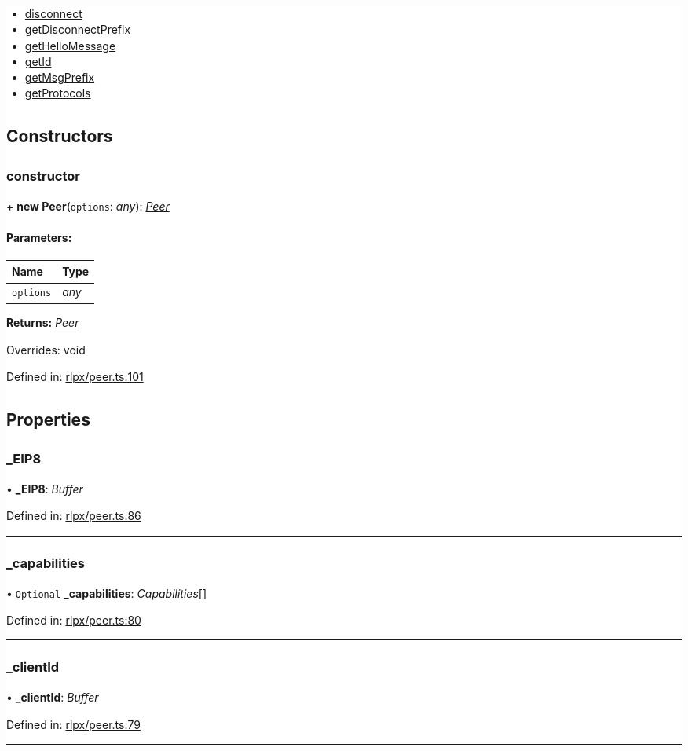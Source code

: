 - [disconnect](peer.md#disconnect)
- [getDisconnectPrefix](peer.md#getdisconnectprefix)
- [getHelloMessage](peer.md#gethellomessage)
- [getId](peer.md#getid)
- [getMsgPrefix](peer.md#getmsgprefix)
- [getProtocols](peer.md#getprotocols)

## Constructors

### constructor

\+ **new Peer**(`options`: *any*): [*Peer*](peer.md)

#### Parameters:

Name | Type |
:------ | :------ |
`options` | *any* |

**Returns:** [*Peer*](peer.md)

Overrides: void

Defined in: [rlpx/peer.ts:101](https://github.com/ethereumjs/ethereumjs-monorepo/blob/master/packages/devp2p/src/rlpx/peer.ts#L101)

## Properties

### \_EIP8

• **\_EIP8**: *Buffer*

Defined in: [rlpx/peer.ts:86](https://github.com/ethereumjs/ethereumjs-monorepo/blob/master/packages/devp2p/src/rlpx/peer.ts#L86)

___

### \_capabilities

• `Optional` **\_capabilities**: [*Capabilities*](../interfaces/capabilities.md)[]

Defined in: [rlpx/peer.ts:80](https://github.com/ethereumjs/ethereumjs-monorepo/blob/master/packages/devp2p/src/rlpx/peer.ts#L80)

___

### \_clientId

• **\_clientId**: *Buffer*

Defined in: [rlpx/peer.ts:79](https://github.com/ethereumjs/ethereumjs-monorepo/blob/master/packages/devp2p/src/rlpx/peer.ts#L79)

___
